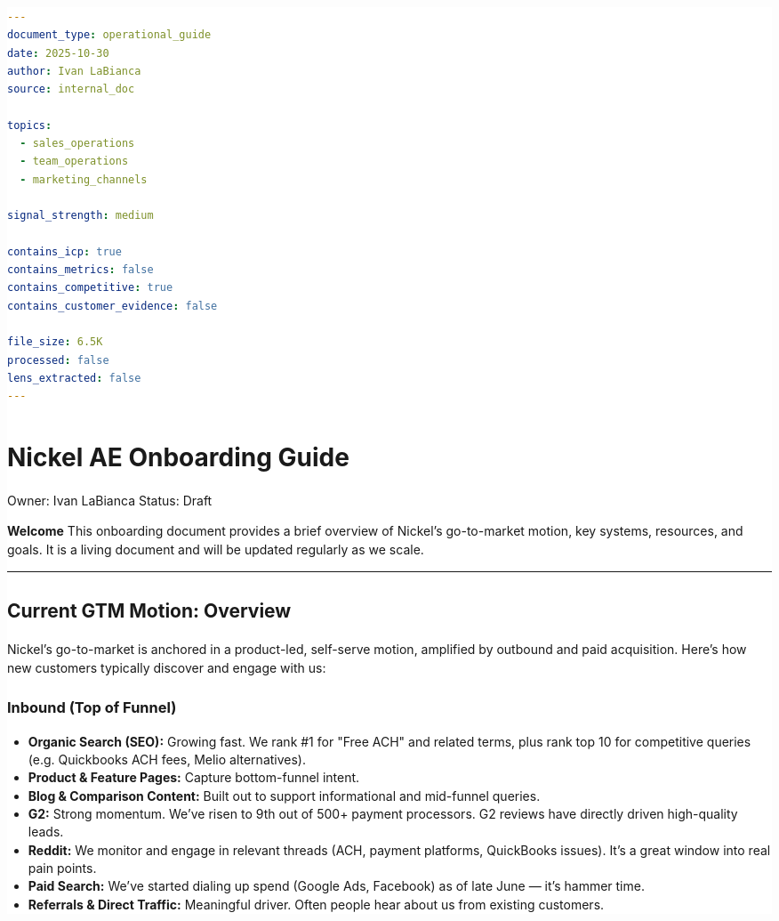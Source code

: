 ```yaml
---
document_type: operational_guide
date: 2025-10-30
author: Ivan LaBianca
source: internal_doc

topics:
  - sales_operations
  - team_operations
  - marketing_channels

signal_strength: medium

contains_icp: true
contains_metrics: false
contains_competitive: true
contains_customer_evidence: false

file_size: 6.5K
processed: false
lens_extracted: false
---
```


# Nickel AE Onboarding Guide

Owner: Ivan LaBianca
Status: Draft

**Welcome** This onboarding document provides a brief overview of Nickel’s go-to-market motion, key systems, resources, and goals. It is a living document and will be updated regularly as we scale.

---

## Current GTM Motion: Overview

Nickel’s go-to-market is anchored in a product-led, self-serve motion, amplified by outbound and paid acquisition. Here’s how new customers typically discover and engage with us:

### Inbound (Top of Funnel)

- **Organic Search (SEO):** Growing fast. We rank #1 for "Free ACH" and related terms, plus rank top 10 for competitive queries (e.g. Quickbooks ACH fees, Melio alternatives).
- **Product & Feature Pages:** Capture bottom-funnel intent.
- **Blog & Comparison Content:** Built out to support informational and mid-funnel queries.
- **G2:** Strong momentum. We’ve risen to 9th out of 500+ payment processors. G2 reviews have directly driven high-quality leads.
- **Reddit:** We monitor and engage in relevant threads (ACH, payment platforms, QuickBooks issues). It’s a great window into real pain points.
- **Paid Search:** We’ve started dialing up spend (Google Ads, Facebook) as of late June — it’s hammer time.
- **Referrals & Direct Traffic:** Meaningful driver. Often people hear about us from existing customers.
